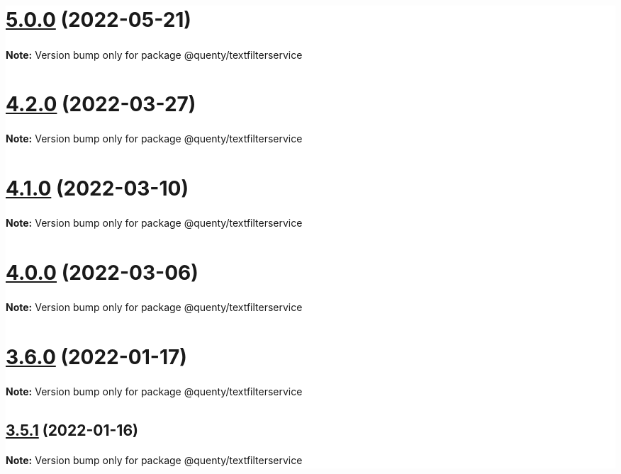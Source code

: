 

# [5.0.0](https://github.com/Quenty/NevermoreEngine/compare/@quenty/textfilterservice@4.2.0...@quenty/textfilterservice@5.0.0) (2022-05-21)

**Note:** Version bump only for package @quenty/textfilterservice





# [4.2.0](https://github.com/Quenty/NevermoreEngine/compare/@quenty/textfilterservice@4.1.0...@quenty/textfilterservice@4.2.0) (2022-03-27)

**Note:** Version bump only for package @quenty/textfilterservice





# [4.1.0](https://github.com/Quenty/NevermoreEngine/compare/@quenty/textfilterservice@4.0.0...@quenty/textfilterservice@4.1.0) (2022-03-10)

**Note:** Version bump only for package @quenty/textfilterservice





# [4.0.0](https://github.com/Quenty/NevermoreEngine/compare/@quenty/textfilterservice@3.6.0...@quenty/textfilterservice@4.0.0) (2022-03-06)

**Note:** Version bump only for package @quenty/textfilterservice





# [3.6.0](https://github.com/Quenty/NevermoreEngine/compare/@quenty/textfilterservice@3.5.1...@quenty/textfilterservice@3.6.0) (2022-01-17)

**Note:** Version bump only for package @quenty/textfilterservice





## [3.5.1](https://github.com/Quenty/NevermoreEngine/compare/@quenty/textfilterservice@3.5.0...@quenty/textfilterservice@3.5.1) (2022-01-16)

**Note:** Version bump only for package @quenty/textfilterservice
